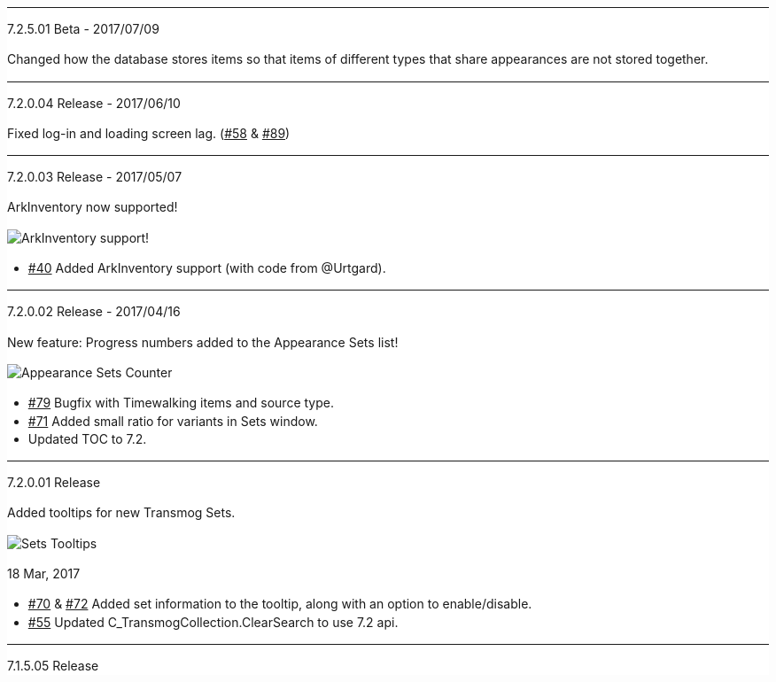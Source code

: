 *****

7.2.5.01 Beta - 2017/07/09

Changed how the database stores items so that items of different types that share appearances are not stored together.

*****

7.2.0.04 Release - 2017/06/10

Fixed log-in and loading screen lag. ([#58](https://gitlab.com/toreltwiddler/CanIMogIt/issues/58) & [#89](https://gitlab.com/toreltwiddler/CanIMogIt/issues/89))

*****

7.2.0.03 Release - 2017/05/07

ArkInventory now supported!

![ArkInventory support!](http://i.imgur.com/l4PNjqA.png "ArkInventory support!")

* [#40](https://gitlab.com/toreltwiddler/CanIMogIt/issues/40) Added ArkInventory support (with code from @Urtgard).

*****

7.2.0.02 Release - 2017/04/16

New feature: Progress numbers added to the Appearance Sets list!

![Appearance Sets Counter](http://i.imgur.com/FDdXyF2.png "Appearance Sets Counter")

* [#79](https://gitlab.com/toreltwiddler/CanIMogIt/issues/79) Bugfix with Timewalking items and source type.
* [#71](https://gitlab.com/toreltwiddler/CanIMogIt/issues/71) Added small ratio for variants in Sets window.
* Updated TOC to 7.2.

*****

7.2.0.01 Release

Added tooltips for new Transmog Sets.

![Sets Tooltips](http://i.imgur.com/1cD68tw.png "Sets Tooltips")

18 Mar, 2017

* [#70](https://gitlab.com/toreltwiddler/CanIMogIt/issues/70) & [#72](https://gitlab.com/toreltwiddler/CanIMogIt/issues/72) Added set information to the tooltip, along with an option to enable/disable.
* [#55](https://gitlab.com/toreltwiddler/CanIMogIt/issues/55) Updated C_TransmogCollection.ClearSearch to use 7.2 api.

*****

7.1.5.05 Release

